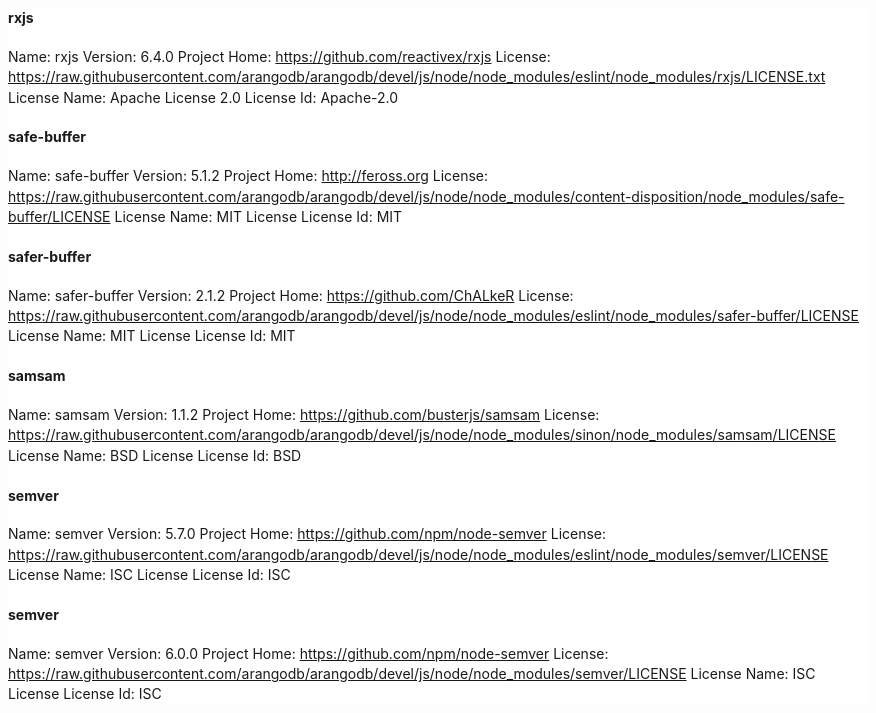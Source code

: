 #### rxjs

Name: rxjs
Version: 6.4.0
Project Home: https://github.com/reactivex/rxjs
License: https://raw.githubusercontent.com/arangodb/arangodb/devel/js/node/node_modules/eslint/node_modules/rxjs/LICENSE.txt
License Name: Apache License 2.0
License Id: Apache-2.0

#### safe-buffer

Name: safe-buffer
Version: 5.1.2
Project Home: http://feross.org
License: https://raw.githubusercontent.com/arangodb/arangodb/devel/js/node/node_modules/content-disposition/node_modules/safe-buffer/LICENSE
License Name: MIT License
License Id: MIT

#### safer-buffer

Name: safer-buffer
Version: 2.1.2
Project Home: https://github.com/ChALkeR
License: https://raw.githubusercontent.com/arangodb/arangodb/devel/js/node/node_modules/eslint/node_modules/safer-buffer/LICENSE
License Name: MIT License
License Id: MIT

#### samsam

Name: samsam
Version: 1.1.2
Project Home: https://github.com/busterjs/samsam
License: https://raw.githubusercontent.com/arangodb/arangodb/devel/js/node/node_modules/sinon/node_modules/samsam/LICENSE
License Name: BSD License
License Id: BSD

#### semver

Name: semver
Version: 5.7.0
Project Home: https://github.com/npm/node-semver
License: https://raw.githubusercontent.com/arangodb/arangodb/devel/js/node/node_modules/eslint/node_modules/semver/LICENSE
License Name: ISC License
License Id: ISC

#### semver

Name: semver
Version: 6.0.0
Project Home: https://github.com/npm/node-semver
License: https://raw.githubusercontent.com/arangodb/arangodb/devel/js/node/node_modules/semver/LICENSE
License Name: ISC License
License Id: ISC
